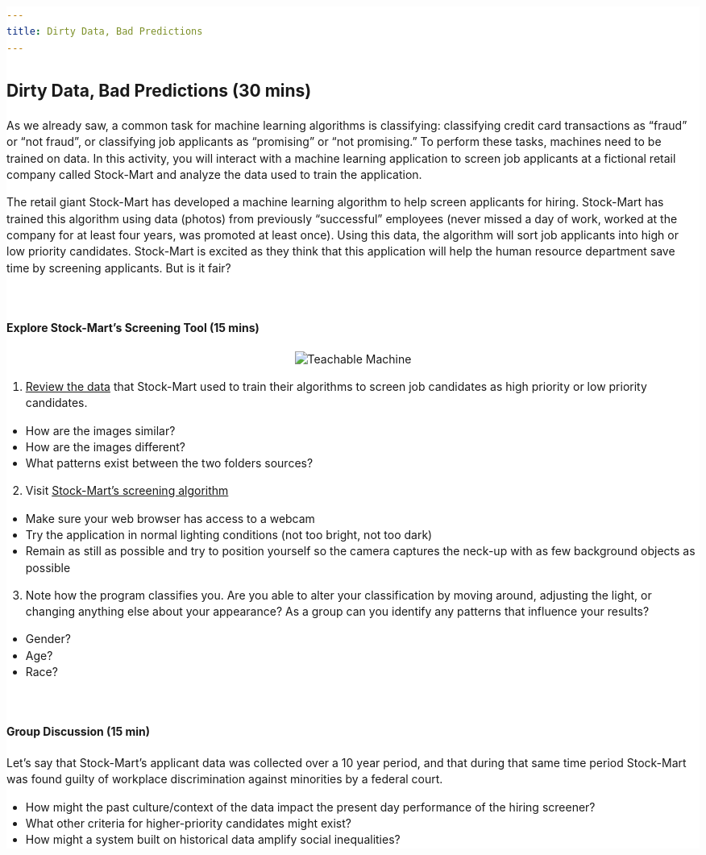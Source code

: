 ```yaml
---
title: Dirty Data, Bad Predictions
---
```


## Dirty Data, Bad Predictions (30 mins)

As we already saw, a common task for machine learning algorithms is classifying: classifying credit card transactions as “fraud” or “not fraud”, or classifying job applicants as “promising” or “not promising.” To perform these tasks, machines need to be trained on data. In this activity, you will interact with a machine learning application to screen job applicants at a fictional retail company called Stock-Mart and analyze the data used to train the application. 

The retail giant Stock-Mart has developed a machine learning algorithm to help screen applicants for hiring. Stock-Mart has trained this algorithm using data (photos) from previously “successful” employees (never missed a day of work, worked at the company for at least four years, was promoted at least once). Using this data, the algorithm will sort job applicants into high or low priority candidates. Stock-Mart is excited as they think that this application will help the human resource department save time by screening applicants. But is it fair? 

<br>

#### Explore Stock-Mart’s Screening Tool (15 mins)

<center><img src="https://raw.githubusercontent.com/p2pu/ai-for-the-people/gh-pages/img/3-2-do.png" alt="Teachable Machine" width="100%"/></center>

1. [Review the data](https://drive.google.com/drive/folders/1G082cys1xSJEnhxnxrv70-dkwhLry63A) that Stock-Mart used to train their algorithms to screen job candidates as high priority or low priority candidates. 
* How are the images similar?
* How are the images different? 
* What patterns exist between the two folders sources? 

2. Visit [Stock-Mart’s screening algorithm](https://teachablemachine.withgoogle.com/models/jyGBSu_n1/)
* Make sure your web browser has access to a webcam
* Try the application in normal lighting conditions (not too bright, not too dark)
* Remain as still as possible and try to position yourself so the camera captures the neck-up with as few background objects as possible

3. Note how the program classifies you. Are you able to alter your classification by moving around, adjusting the light, or changing anything else about your appearance? As a group can you identify any patterns that influence your results? 
* Gender?
* Age?
* Race?

<br>

#### Group Discussion (15 min)

Let’s say that Stock-Mart’s applicant data was collected over a 10 year period, and that during that same time period Stock-Mart was found guilty of workplace discrimination against minorities by a federal court. 

* How might the past culture/context of the data impact the present day performance of the hiring screener? 
* What other criteria for higher-priority candidates might exist?
* How might a system built on historical data amplify social inequalities?
